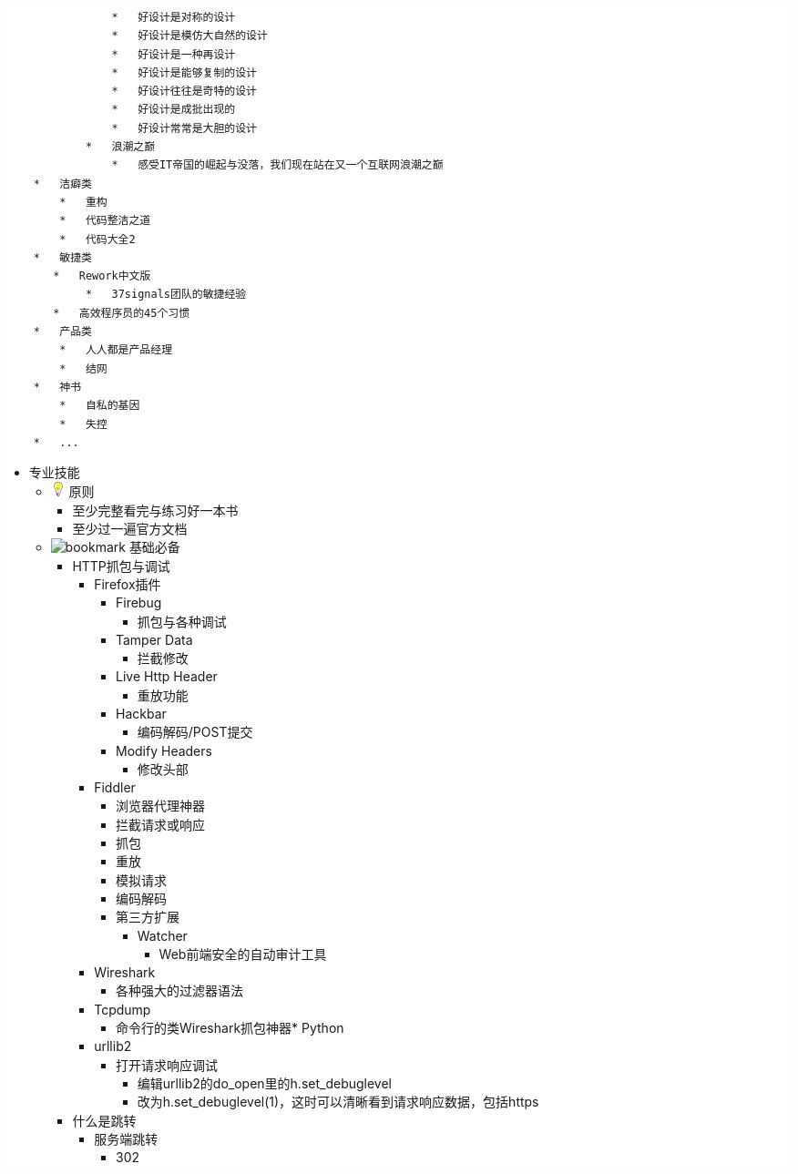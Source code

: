                     *   好设计是对称的设计
                    *   好设计是模仿大自然的设计
                    *   好设计是一种再设计
                    *   好设计是能够复制的设计
                    *   好设计往往是奇特的设计
                    *   好设计是成批出现的
                    *   好设计常常是大胆的设计
                *   浪潮之巅
                    *   感受IT帝国的崛起与没落，我们现在站在又一个互联网浪潮之巅
        *   洁癖类
            *   重构
            *   代码整洁之道
            *   代码大全2
        *   敏捷类
           *   Rework中文版
                *   37signals团队的敏捷经验
           *   高效程序员的45个习惯
        *   产品类
            *   人人都是产品经理
            *   结网
        *   神书
            *   自私的基因
            *   失控
        *   ...
*   专业技能
    *   ![idea](attachment/images/knowledge/idea.png) 原则
        *   至少完整看完与练习好一本书
        *   至少过一遍官方文档
    *   ![bookmark](v3.0.html_files//icons/bookmark.png) 基础必备
        *   HTTP抓包与调试
            *   Firefox插件
                *   Firebug
                    *   抓包与各种调试
                *   Tamper Data
                    *   拦截修改
                *   Live Http Header
                    *   重放功能
                *   Hackbar
                    *   编码解码/POST提交
                *   Modify Headers
                    *   修改头部    
            *   Fiddler
                *   浏览器代理神器
                *   拦截请求或响应
                *   抓包
                *   重放
                *   模拟请求
                *   编码解码
                *   第三方扩展
                    *   Watcher
                        *   Web前端安全的自动审计工具
            *   Wireshark
                *   各种强大的过滤器语法
            *   Tcpdump
                *   命令行的类Wireshark抓包神器*   Python
            *   urllib2
                *   打开请求响应调试
                    *   编辑urllib2的do_open里的h.set_debuglevel
                    *   改为h.set_debuglevel(1)，这时可以清晰看到请求响应数据，包括https
        *   什么是跳转
            *   服务端跳转
                *   302